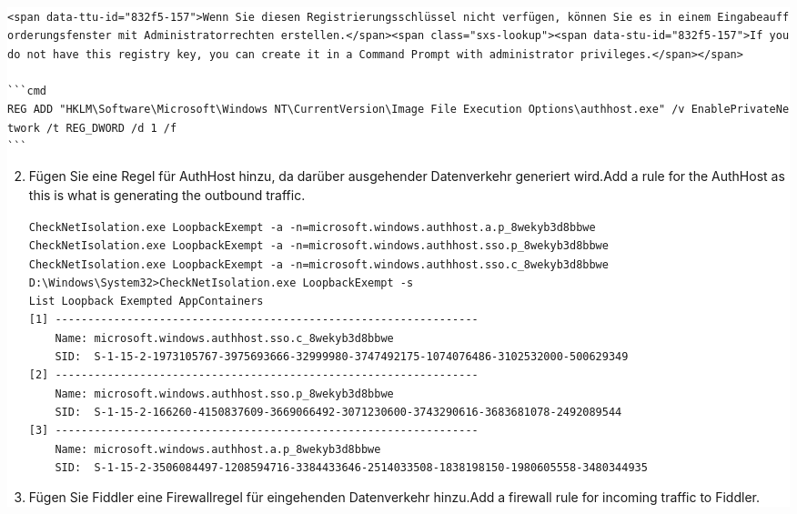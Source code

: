     <span data-ttu-id="832f5-157">Wenn Sie diesen Registrierungsschlüssel nicht verfügen, können Sie es in einem Eingabeaufforderungsfenster mit Administratorrechten erstellen.</span><span class="sxs-lookup"><span data-stu-id="832f5-157">If you do not have this registry key, you can create it in a Command Prompt with administrator privileges.</span></span>

    ```cmd 
    REG ADD "HKLM\Software\Microsoft\Windows NT\CurrentVersion\Image File Execution Options\authhost.exe" /v EnablePrivateNetwork /t REG_DWORD /d 1 /f
    ```

2.  <span data-ttu-id="832f5-158">Fügen Sie eine Regel für AuthHost hinzu, da darüber ausgehender Datenverkehr generiert wird.</span><span class="sxs-lookup"><span data-stu-id="832f5-158">Add a rule for the AuthHost as this is what is generating the outbound traffic.</span></span>
    ```syntax
    CheckNetIsolation.exe LoopbackExempt -a -n=microsoft.windows.authhost.a.p_8wekyb3d8bbwe
    CheckNetIsolation.exe LoopbackExempt -a -n=microsoft.windows.authhost.sso.p_8wekyb3d8bbwe
    CheckNetIsolation.exe LoopbackExempt -a -n=microsoft.windows.authhost.sso.c_8wekyb3d8bbwe
    D:\Windows\System32>CheckNetIsolation.exe LoopbackExempt -s
    List Loopback Exempted AppContainers
    [1] -----------------------------------------------------------------
        Name: microsoft.windows.authhost.sso.c_8wekyb3d8bbwe
        SID:  S-1-15-2-1973105767-3975693666-32999980-3747492175-1074076486-3102532000-500629349
    [2] -----------------------------------------------------------------
        Name: microsoft.windows.authhost.sso.p_8wekyb3d8bbwe
        SID:  S-1-15-2-166260-4150837609-3669066492-3071230600-3743290616-3683681078-2492089544
    [3] -----------------------------------------------------------------
        Name: microsoft.windows.authhost.a.p_8wekyb3d8bbwe
        SID:  S-1-15-2-3506084497-1208594716-3384433646-2514033508-1838198150-1980605558-3480344935
    ```

3.  <span data-ttu-id="832f5-159">Fügen Sie Fiddler eine Firewallregel für eingehenden Datenverkehr hinzu.</span><span class="sxs-lookup"><span data-stu-id="832f5-159">Add a firewall rule for incoming traffic to Fiddler.</span></span>